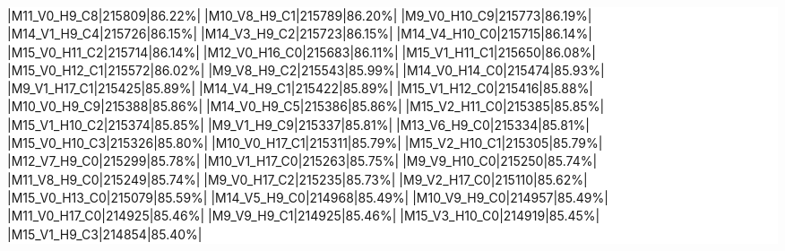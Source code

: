 |M11_V0_H9_C8|215809|86.22%|
|M10_V8_H9_C1|215789|86.20%|
|M9_V0_H10_C9|215773|86.19%|
|M14_V1_H9_C4|215726|86.15%|
|M14_V3_H9_C2|215723|86.15%|
|M14_V4_H10_C0|215715|86.14%|
|M15_V0_H11_C2|215714|86.14%|
|M12_V0_H16_C0|215683|86.11%|
|M15_V1_H11_C1|215650|86.08%|
|M15_V0_H12_C1|215572|86.02%|
|M9_V8_H9_C2|215543|85.99%|
|M14_V0_H14_C0|215474|85.93%|
|M9_V1_H17_C1|215425|85.89%|
|M14_V4_H9_C1|215422|85.89%|
|M15_V1_H12_C0|215416|85.88%|
|M10_V0_H9_C9|215388|85.86%|
|M14_V0_H9_C5|215386|85.86%|
|M15_V2_H11_C0|215385|85.85%|
|M15_V1_H10_C2|215374|85.85%|
|M9_V1_H9_C9|215337|85.81%|
|M13_V6_H9_C0|215334|85.81%|
|M15_V0_H10_C3|215326|85.80%|
|M10_V0_H17_C1|215311|85.79%|
|M15_V2_H10_C1|215305|85.79%|
|M12_V7_H9_C0|215299|85.78%|
|M10_V1_H17_C0|215263|85.75%|
|M9_V9_H10_C0|215250|85.74%|
|M11_V8_H9_C0|215249|85.74%|
|M9_V0_H17_C2|215235|85.73%|
|M9_V2_H17_C0|215110|85.62%|
|M15_V0_H13_C0|215079|85.59%|
|M14_V5_H9_C0|214968|85.49%|
|M10_V9_H9_C0|214957|85.49%|
|M11_V0_H17_C0|214925|85.46%|
|M9_V9_H9_C1|214925|85.46%|
|M15_V3_H10_C0|214919|85.45%|
|M15_V1_H9_C3|214854|85.40%|